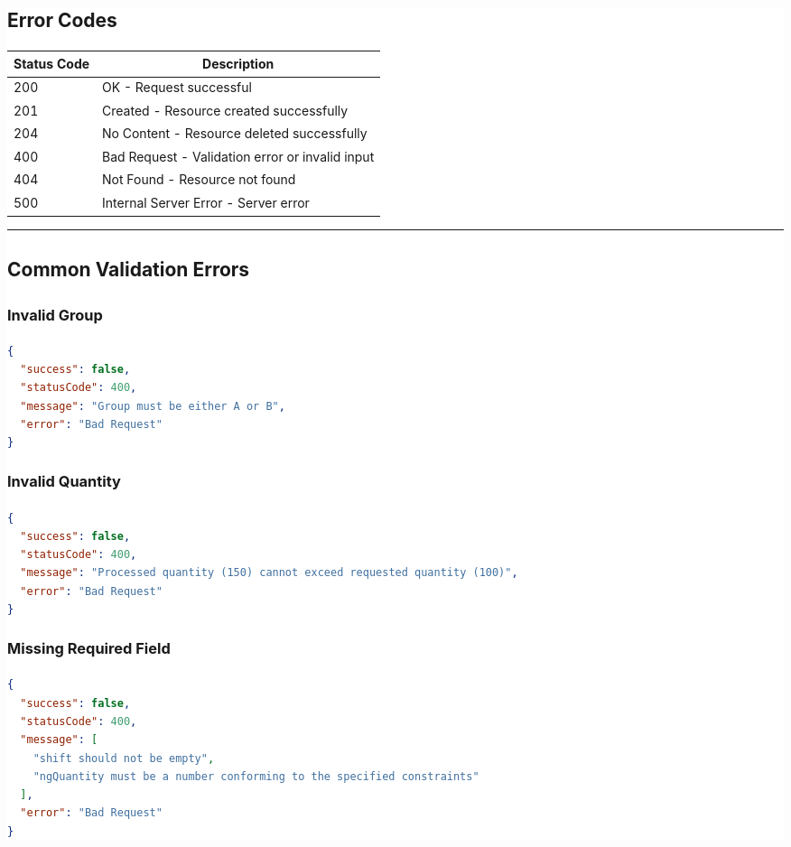 
## Error Codes

| Status Code | Description |
|-------------|-------------|
| 200 | OK - Request successful |
| 201 | Created - Resource created successfully |
| 204 | No Content - Resource deleted successfully |
| 400 | Bad Request - Validation error or invalid input |
| 404 | Not Found - Resource not found |
| 500 | Internal Server Error - Server error |

---

## Common Validation Errors

### Invalid Group
```json
{
  "success": false,
  "statusCode": 400,
  "message": "Group must be either A or B",
  "error": "Bad Request"
}
```

### Invalid Quantity
```json
{
  "success": false,
  "statusCode": 400,
  "message": "Processed quantity (150) cannot exceed requested quantity (100)",
  "error": "Bad Request"
}
```

### Missing Required Field
```json
{
  "success": false,
  "statusCode": 400,
  "message": [
    "shift should not be empty",
    "ngQuantity must be a number conforming to the specified constraints"
  ],
  "error": "Bad Request"
}
```
